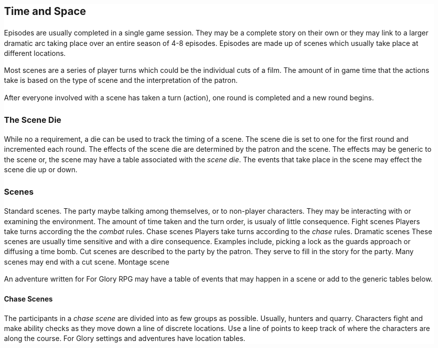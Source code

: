</div>

## Time and Space

<div markdown="1" class="colstmo">

Episodes are usually completed in a single game session.
They may be a complete story on their own or they may link to a larger dramatic arc taking place over an entire season of 4-8 episodes.
Episodes are made up of scenes which usually take place at different locations.

Most scenes are a series of player turns which could be the individual cuts of a film.
The amount of in game time that the actions take is based on the type of scene and the interpretation of the patron.

After everyone involved with a scene has taken a turn (action), one round is completed and a new round begins.

### The Scene Die

While no a requirement, a die can be used to track the timing of a scene.
The scene die is set to one for the first round and incremented each round.
The effects of the scene die are determined by the patron and the scene.
The effects may be generic to the scene or, the scene may have a table associated with the _scene die_.
The events that take place in the scene may effect the scene die up or down.

### Scenes

Standard scenes.
The party maybe talking among themselves, or to non-player characters.
They may be interacting with or examining the environment.
The amount of time taken and the turn order, is usualy of little consequence.
Fight scenes
Players take turns according the the _combat_ rules.
Chase scenes
Players take turns according to the _chase_ rules.
Dramatic scenes
These scenes are usually time sensitive and with a dire consequence.
Examples include, picking a lock as the guards approach or diffusing a time bomb.
Cut scenes are described to the party by the patron.
They serve to fill in the story for the party.
Many scenes may end with a cut scene.
Montage scene

An adventure written for For Glory RPG may have a table of events that may happen in a scene or add to the generic tables below.

#### Chase Scenes

The participants in a _chase scene_ are divided into as few groups as possible.
Usually, hunters and quarry.
Characters fight and make ability checks as they move down a line of discrete locations.
Use a line of points to keep track of where the characters are along the course.
For Glory settings and adventures have location tables.

